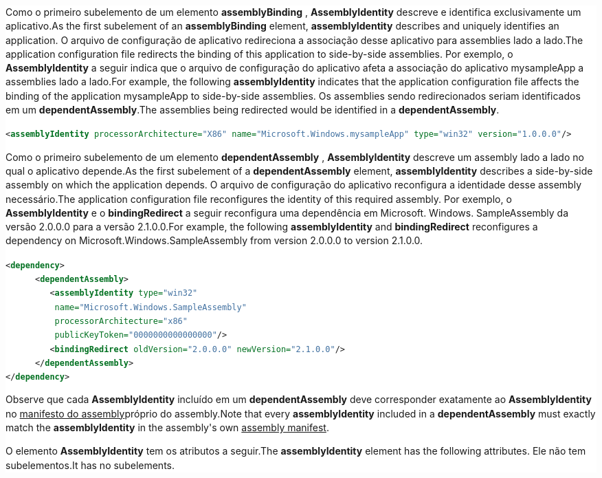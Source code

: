 <span data-ttu-id="eb0b6-216">Como o primeiro subelemento de um elemento **assemblyBinding** , **AssemblyIdentity** descreve e identifica exclusivamente um aplicativo.</span><span class="sxs-lookup"><span data-stu-id="eb0b6-216">As the first subelement of an **assemblyBinding** element, **assemblyIdentity** describes and uniquely identifies an application.</span></span> <span data-ttu-id="eb0b6-217">O arquivo de configuração de aplicativo redireciona a associação desse aplicativo para assemblies lado a lado.</span><span class="sxs-lookup"><span data-stu-id="eb0b6-217">The application configuration file redirects the binding of this application to side-by-side assemblies.</span></span> <span data-ttu-id="eb0b6-218">Por exemplo, o **AssemblyIdentity** a seguir indica que o arquivo de configuração do aplicativo afeta a associação do aplicativo mysampleApp a assemblies lado a lado.</span><span class="sxs-lookup"><span data-stu-id="eb0b6-218">For example, the following **assemblyIdentity** indicates that the application configuration file affects the binding of the application mysampleApp to side-by-side assemblies.</span></span> <span data-ttu-id="eb0b6-219">Os assemblies sendo redirecionados seriam identificados em um **dependentAssembly**.</span><span class="sxs-lookup"><span data-stu-id="eb0b6-219">The assemblies being redirected would be identified in a **dependentAssembly**.</span></span>

``` XML
<assemblyIdentity processorArchitecture="X86" name="Microsoft.Windows.mysampleApp" type="win32" version="1.0.0.0"/>
```

<span data-ttu-id="eb0b6-220">Como o primeiro subelemento de um elemento **dependentAssembly** , **AssemblyIdentity** descreve um assembly lado a lado no qual o aplicativo depende.</span><span class="sxs-lookup"><span data-stu-id="eb0b6-220">As the first subelement of a **dependentAssembly** element, **assemblyIdentity** describes a side-by-side assembly on which the application depends.</span></span> <span data-ttu-id="eb0b6-221">O arquivo de configuração do aplicativo reconfigura a identidade desse assembly necessário.</span><span class="sxs-lookup"><span data-stu-id="eb0b6-221">The application configuration file reconfigures the identity of this required assembly.</span></span> <span data-ttu-id="eb0b6-222">Por exemplo, o **AssemblyIdentity** e o **bindingRedirect** a seguir reconfigura uma dependência em Microsoft. Windows. SampleAssembly da versão 2.0.0.0 para a versão 2.1.0.0.</span><span class="sxs-lookup"><span data-stu-id="eb0b6-222">For example, the following **assemblyIdentity** and **bindingRedirect** reconfigures a dependency on Microsoft.Windows.SampleAssembly from version 2.0.0.0 to version 2.1.0.0.</span></span>

``` XML
<dependency>
      <dependentAssembly>
         <assemblyIdentity type="win32"
          name="Microsoft.Windows.SampleAssembly"
          processorArchitecture="x86"
          publicKeyToken="0000000000000000"/>
         <bindingRedirect oldVersion="2.0.0.0" newVersion="2.1.0.0"/>
      </dependentAssembly>
</dependency>
```

<span data-ttu-id="eb0b6-223">Observe que cada **AssemblyIdentity** incluído em um **dependentAssembly** deve corresponder exatamente ao **AssemblyIdentity** no [manifesto do assembly](assembly-manifests.md)próprio do assembly.</span><span class="sxs-lookup"><span data-stu-id="eb0b6-223">Note that every **assemblyIdentity** included in a **dependentAssembly** must exactly match the **assemblyIdentity** in the assembly's own [assembly manifest](assembly-manifests.md).</span></span>

<span data-ttu-id="eb0b6-224">O elemento **AssemblyIdentity** tem os atributos a seguir.</span><span class="sxs-lookup"><span data-stu-id="eb0b6-224">The **assemblyIdentity** element has the following attributes.</span></span> <span data-ttu-id="eb0b6-225">Ele não tem subelementos.</span><span class="sxs-lookup"><span data-stu-id="eb0b6-225">It has no subelements.</span></span>

